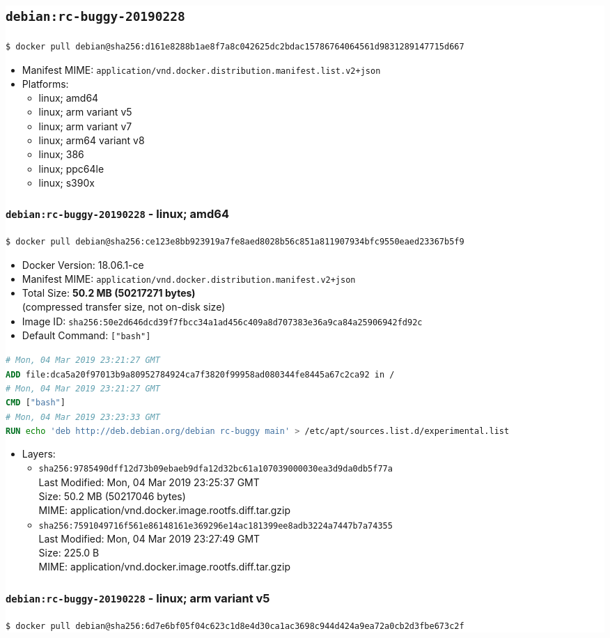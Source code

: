 ## `debian:rc-buggy-20190228`

```console
$ docker pull debian@sha256:d161e8288b1ae8f7a8c042625dc2bdac15786764064561d9831289147715d667
```

-	Manifest MIME: `application/vnd.docker.distribution.manifest.list.v2+json`
-	Platforms:
	-	linux; amd64
	-	linux; arm variant v5
	-	linux; arm variant v7
	-	linux; arm64 variant v8
	-	linux; 386
	-	linux; ppc64le
	-	linux; s390x

### `debian:rc-buggy-20190228` - linux; amd64

```console
$ docker pull debian@sha256:ce123e8bb923919a7fe8aed8028b56c851a811907934bfc9550eaed23367b5f9
```

-	Docker Version: 18.06.1-ce
-	Manifest MIME: `application/vnd.docker.distribution.manifest.v2+json`
-	Total Size: **50.2 MB (50217271 bytes)**  
	(compressed transfer size, not on-disk size)
-	Image ID: `sha256:50e2d646dcd39f7fbcc34a1ad456c409a8d707383e36a9ca84a25906942fd92c`
-	Default Command: `["bash"]`

```dockerfile
# Mon, 04 Mar 2019 23:21:27 GMT
ADD file:dca5a20f97013b9a80952784924ca7f3820f99958ad080344fe8445a67c2ca92 in / 
# Mon, 04 Mar 2019 23:21:27 GMT
CMD ["bash"]
# Mon, 04 Mar 2019 23:23:33 GMT
RUN echo 'deb http://deb.debian.org/debian rc-buggy main' > /etc/apt/sources.list.d/experimental.list
```

-	Layers:
	-	`sha256:9785490dff12d73b09ebaeb9dfa12d32bc61a107039000030ea3d9da0db5f77a`  
		Last Modified: Mon, 04 Mar 2019 23:25:37 GMT  
		Size: 50.2 MB (50217046 bytes)  
		MIME: application/vnd.docker.image.rootfs.diff.tar.gzip
	-	`sha256:7591049716f561e86148161e369296e14ac181399ee8adb3224a7447b7a74355`  
		Last Modified: Mon, 04 Mar 2019 23:27:49 GMT  
		Size: 225.0 B  
		MIME: application/vnd.docker.image.rootfs.diff.tar.gzip

### `debian:rc-buggy-20190228` - linux; arm variant v5

```console
$ docker pull debian@sha256:6d7e6bf05f04c623c1d8e4d30ca1ac3698c944d424a9ea72a0cb2d3fbe673c2f
```
